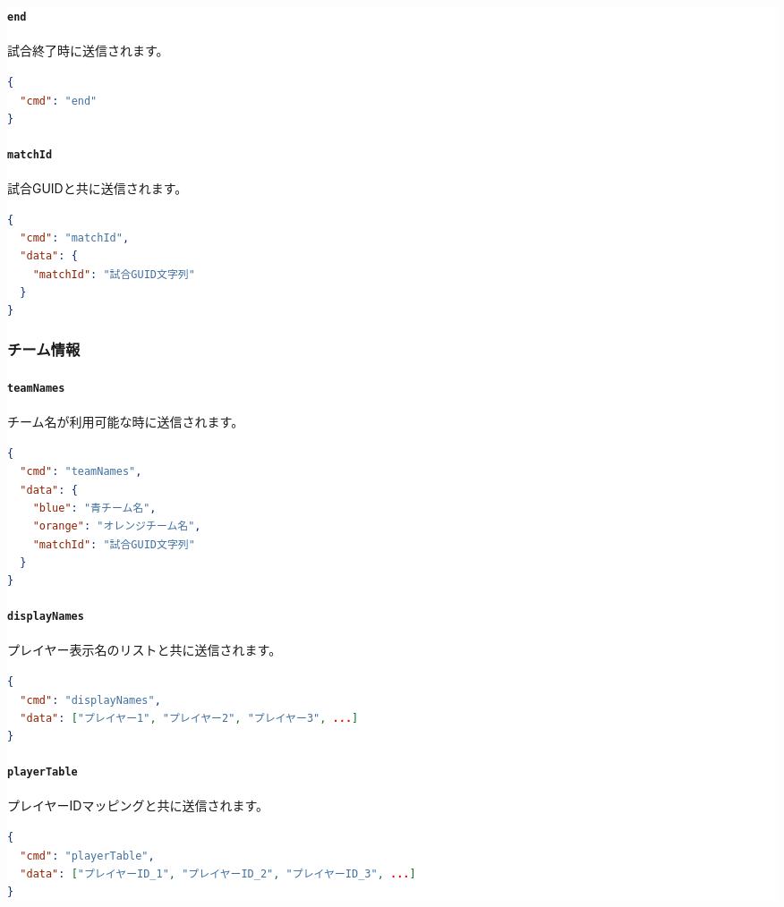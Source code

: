 #### `end`
試合終了時に送信されます。

```json
{
  "cmd": "end"
}
```

#### `matchId`
試合GUIDと共に送信されます。

```json
{
  "cmd": "matchId",
  "data": {
    "matchId": "試合GUID文字列"
  }
}
```

### チーム情報

#### `teamNames`
チーム名が利用可能な時に送信されます。

```json
{
  "cmd": "teamNames",
  "data": {
    "blue": "青チーム名",
    "orange": "オレンジチーム名",
    "matchId": "試合GUID文字列"
  }
}
```

#### `displayNames`
プレイヤー表示名のリストと共に送信されます。

```json
{
  "cmd": "displayNames",
  "data": ["プレイヤー1", "プレイヤー2", "プレイヤー3", ...]
}
```

#### `playerTable`
プレイヤーIDマッピングと共に送信されます。

```json
{
  "cmd": "playerTable",
  "data": ["プレイヤーID_1", "プレイヤーID_2", "プレイヤーID_3", ...]
}
```
